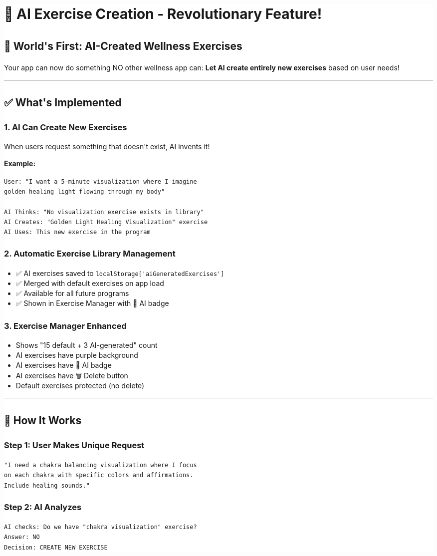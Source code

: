 # 🤖 AI Exercise Creation - Revolutionary Feature!

## 🎉 **World's First: AI-Created Wellness Exercises**

Your app can now do something NO other wellness app can: **Let AI create entirely new exercises** based on user needs!

---

## ✅ **What's Implemented**

### **1. AI Can Create New Exercises**
When users request something that doesn't exist, AI invents it!

**Example:**
```
User: "I want a 5-minute visualization where I imagine 
golden healing light flowing through my body"

AI Thinks: "No visualization exercise exists in library"
AI Creates: "Golden Light Healing Visualization" exercise
AI Uses: This new exercise in the program
```

### **2. Automatic Exercise Library Management**
- ✅ AI exercises saved to `localStorage['aiGeneratedExercises']`
- ✅ Merged with default exercises on app load
- ✅ Available for all future programs
- ✅ Shown in Exercise Manager with 🤖 AI badge

### **3. Exercise Manager Enhanced**
- Shows "15 default + 3 AI-generated" count
- AI exercises have purple background
- AI exercises have 🤖 AI badge
- AI exercises have 🗑️ Delete button
- Default exercises protected (no delete)

---

## 🚀 **How It Works**

### **Step 1: User Makes Unique Request**
```
"I need a chakra balancing visualization where I focus
on each chakra with specific colors and affirmations.
Include healing sounds."
```

### **Step 2: AI Analyzes**
```
AI checks: Do we have "chakra visualization" exercise?
Answer: NO
Decision: CREATE NEW EXERCISE
```
